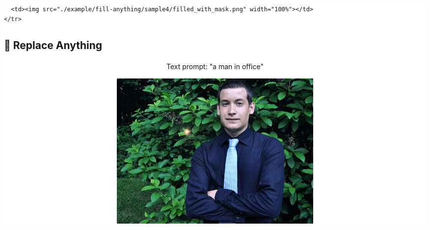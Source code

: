       <td><img src="./example/fill-anything/sample4/filled_with_mask.png" width="100%"></td>
    </tr>
</table>


## <span id="replace-anything">📌 Replace Anything</span>

<p align="center">Text prompt: "a man in office"</p>
<p align="center">
    <img src="./example/GIF/Replace-man.gif" alt="image" style="width:400px;">
</p>

